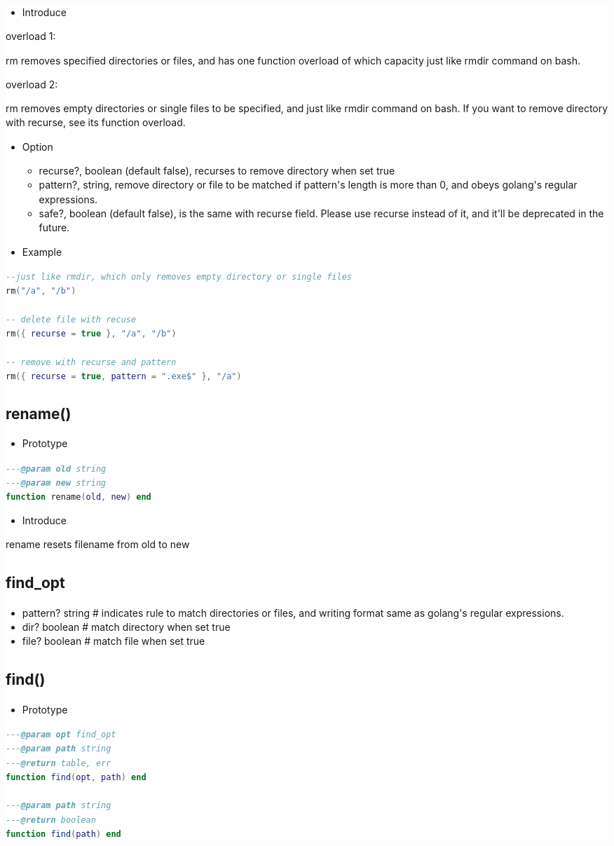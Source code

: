 * Introduce

overload 1:

rm removes specified directories or files, and has one function overload of which capacity just like rmdir command on bash.

overload 2:

rm removes empty directories or single files to be specified, and just like rmdir command on bash. If you want to remove directory with recurse, see its function overload.

* Option
    - recurse?, boolean (default false), recurses to remove directory when set true
    - pattern?, string, remove directory or file to be matched if pattern's length is more than 0, and obeys golang's regular expressions.
    - safe?, boolean (default false), is the same with recurse field. Please use recurse instead of it, and it'll be deprecated in the future.

* Example
```lua
--just like rmdir, which only removes empty directory or single files
rm("/a", "/b")

-- delete file with recuse
rm({ recurse = true }, "/a", "/b")

-- remove with recurse and pattern
rm({ recurse = true, pattern = ".exe$" }, "/a")
```

## rename()

* Prototype
```lua
---@param old string
---@param new string
function rename(old, new) end
```

* Introduce

rename resets filename from old to new

## find_opt
* pattern? string # indicates rule to match directories or files, and writing format same as golang's regular expressions.
* dir? boolean # match directory when set true
* file? boolean # match file when set true

## find()

* Prototype
```lua
---@param opt find_opt
---@param path string
---@return table, err
function find(opt, path) end

---@param path string
---@return boolean
function find(path) end
```
